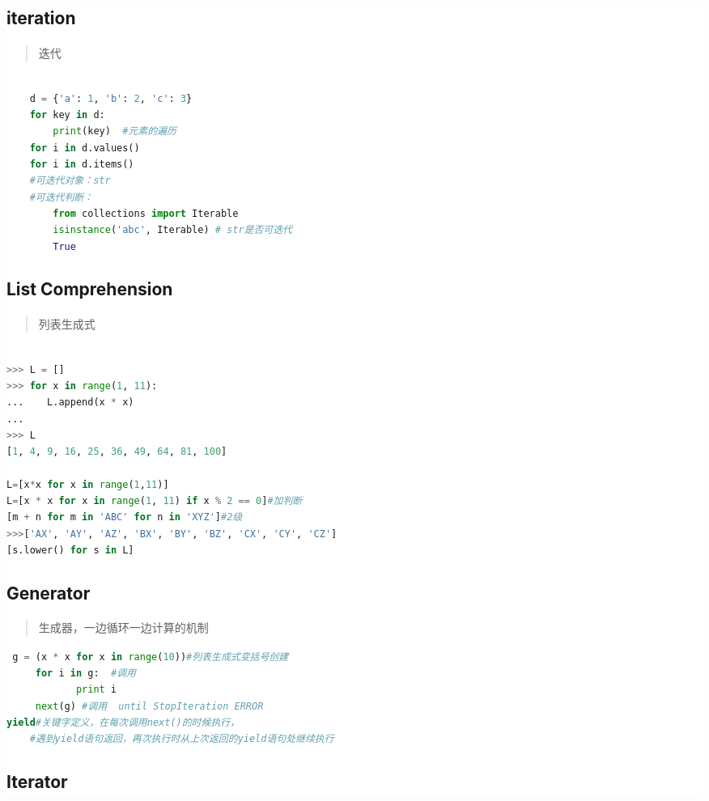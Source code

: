 

## iteration

> 迭代

```python

	d = {'a': 1, 'b': 2, 'c': 3}
	for key in d:
		print(key)  #元素的遍历
	for i in d.values()
	for i in d.items()
	#可迭代对象：str
	#可迭代判断：
    	from collections import Iterable
		isinstance('abc', Iterable) # str是否可迭代
        True
```

## List Comprehension

> 列表生成式

```python

>>> L = []
>>> for x in range(1, 11):
...    L.append(x * x)
...
>>> L
[1, 4, 9, 16, 25, 36, 49, 64, 81, 100]

L=[x*x for x in range(1,11)]
L=[x * x for x in range(1, 11) if x % 2 == 0]#加判断
[m + n for m in 'ABC' for n in 'XYZ']#2级
>>>['AX', 'AY', 'AZ', 'BX', 'BY', 'BZ', 'CX', 'CY', 'CZ']
[s.lower() for s in L]
```
## Generator

> 生成器，一边循环一边计算的机制

```python
 g = (x * x for x in range(10))#列表生成式变括号创建
	 for i in g:  #调用
			print i
	 next(g) #调用  until StopIteration ERROR
yield#关键字定义，在每次调用next()的时候执行，
	#遇到yield语句返回，再次执行时从上次返回的yield语句处继续执行
```
## Iterator
